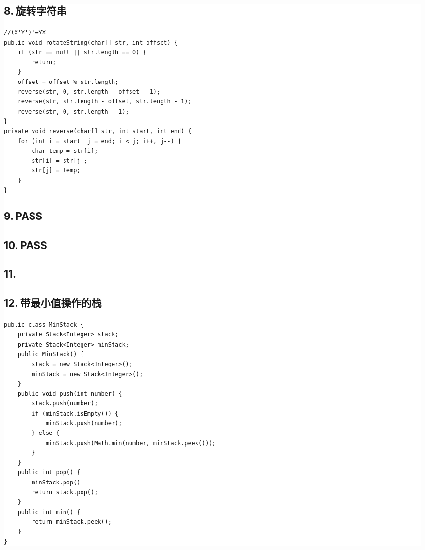 ## 8. 旋转字符串
	//(X'Y')'=YX
	public void rotateString(char[] str, int offset) {
		if (str == null || str.length == 0) {
			return;
		}
		offset = offset % str.length;
		reverse(str, 0, str.length - offset - 1);
		reverse(str, str.length - offset, str.length - 1);
		reverse(str, 0, str.length - 1);
	}
	private void reverse(char[] str, int start, int end) {
		for (int i = start, j = end; i < j; i++, j--) {
			char temp = str[i];
			str[i] = str[j];
			str[j] = temp;
		}
	}
## 9. PASS
## 10. PASS
## 11.
## 12. 带最小值操作的栈

	public class MinStack {
	    private Stack<Integer> stack;
	    private Stack<Integer> minStack;
	    public MinStack() {
	        stack = new Stack<Integer>();
	        minStack = new Stack<Integer>();
	    }
	    public void push(int number) {
	        stack.push(number);
	        if (minStack.isEmpty()) {
	            minStack.push(number);
	        } else {
	            minStack.push(Math.min(number, minStack.peek()));
	        }
	    }
	    public int pop() {
	        minStack.pop();
	        return stack.pop();
	    }
	    public int min() {
	        return minStack.peek();
	    }
	}
